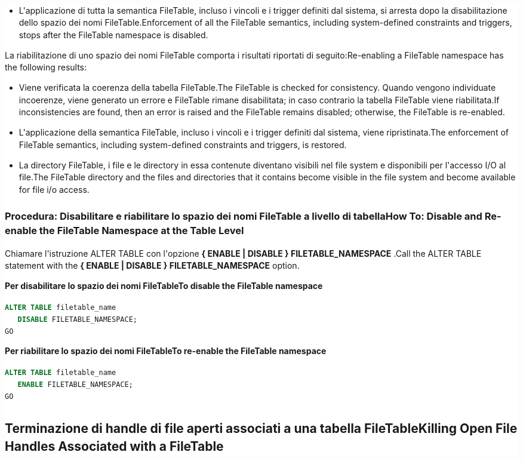 -   <span data-ttu-id="ba3f2-147">L'applicazione di tutta la semantica FileTable, incluso i vincoli e i trigger definiti dal sistema, si arresta dopo la disabilitazione dello spazio dei nomi FileTable.</span><span class="sxs-lookup"><span data-stu-id="ba3f2-147">Enforcement of all the FileTable semantics, including system-defined constraints and triggers, stops after the FileTable namespace is disabled.</span></span>  
  
 <span data-ttu-id="ba3f2-148">La riabilitazione di uno spazio dei nomi FileTable comporta i risultati riportati di seguito:</span><span class="sxs-lookup"><span data-stu-id="ba3f2-148">Re-enabling a FileTable namespace has the following results:</span></span>  
  
-   <span data-ttu-id="ba3f2-149">Viene verificata la coerenza della tabella FileTable.</span><span class="sxs-lookup"><span data-stu-id="ba3f2-149">The FileTable is checked for consistency.</span></span> <span data-ttu-id="ba3f2-150">Quando vengono individuate incoerenze, viene generato un errore e FileTable rimane disabilitata; in caso contrario la tabella FileTable viene riabilitata.</span><span class="sxs-lookup"><span data-stu-id="ba3f2-150">If inconsistencies are found, then an error is raised and the FileTable remains disabled; otherwise, the FileTable is re-enabled.</span></span>  
  
-   <span data-ttu-id="ba3f2-151">L'applicazione della semantica FileTable, incluso i vincoli e i trigger definiti dal sistema, viene ripristinata.</span><span class="sxs-lookup"><span data-stu-id="ba3f2-151">The enforcement of FileTable semantics, including system-defined constraints and triggers, is restored.</span></span>  
  
-   <span data-ttu-id="ba3f2-152">La directory FileTable, i file e le directory in essa contenute diventano visibili nel file system e disponibili per l'accesso I/O al file.</span><span class="sxs-lookup"><span data-stu-id="ba3f2-152">The FileTable directory and the files and directories that it contains become visible in the file system and become available for file i/o access.</span></span>  
  
###  <a name="how-to-disable-and-re-enable-the-filetable-namespace-at-the-table-level"></a><a name="HowToEnableNS"></a> <span data-ttu-id="ba3f2-153">Procedura: Disabilitare e riabilitare lo spazio dei nomi FileTable a livello di tabella</span><span class="sxs-lookup"><span data-stu-id="ba3f2-153">How To: Disable and Re-enable the FileTable Namespace at the Table Level</span></span>  
 <span data-ttu-id="ba3f2-154">Chiamare l'istruzione ALTER TABLE con l'opzione **{ ENABLE | DISABLE } FILETABLE_NAMESPACE** .</span><span class="sxs-lookup"><span data-stu-id="ba3f2-154">Call the ALTER TABLE statement with the **{ ENABLE | DISABLE } FILETABLE_NAMESPACE** option.</span></span>  
  
 <span data-ttu-id="ba3f2-155">**Per disabilitare lo spazio dei nomi FileTable**</span><span class="sxs-lookup"><span data-stu-id="ba3f2-155">**To disable the FileTable namespace**</span></span>  
 ```sql  
ALTER TABLE filetable_name  
    DISABLE FILETABLE_NAMESPACE;  
GO  
```  
  
 <span data-ttu-id="ba3f2-156">**Per riabilitare lo spazio dei nomi FileTable**</span><span class="sxs-lookup"><span data-stu-id="ba3f2-156">**To re-enable the FileTable namespace**</span></span>  
 ```sql  
ALTER TABLE filetable_name  
    ENABLE FILETABLE_NAMESPACE;  
GO  
```  
  
##  <a name="killing-open-file-handles-associated-with-a-filetable"></a><a name="BasicsKilling"></a> <span data-ttu-id="ba3f2-157">Terminazione di handle di file aperti associati a una tabella FileTable</span><span class="sxs-lookup"><span data-stu-id="ba3f2-157">Killing Open File Handles Associated with a FileTable</span></span>  